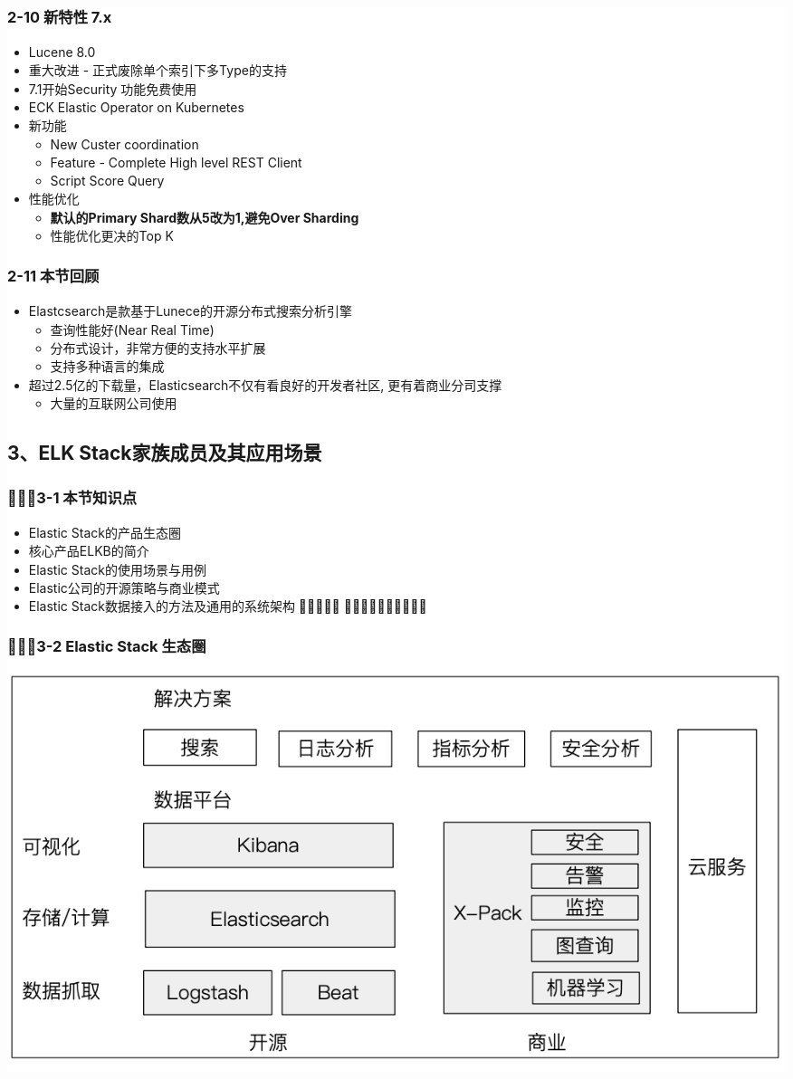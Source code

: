 ### 2-10 新特性 7.x

* Lucene 8.0 
* 重大改进 - 正式废除单个索引下多Type的支持 
* 7.1开始Security 功能免费使用 
* ECK Elastic Operator on Kubernetes 
* 新功能 
	* New Custer coordination 
	* Feature - Complete High level REST Client 
	* Script Score Query 
* 性能优化 
	* **默认的Primary Shard数从5改为1,避免Over Sharding**
	* 性能优化更决的Top K 


### 2-11 本节回顾 

* Elastcsearch是款基于Lunece的开源分布式搜索分析引擎 
	* 查询性能好(Near Real Time) 
	* 分布式设计，非常方便的支持水平扩展 
	* 支持多种语言的集成 
* 超过2.5亿的下载量，Elasticsearch不仅有看良好的开发者社区, 更有着商业分司支撑 
	* 大量的互联网公司使用 

## 3、**ELK Stack家族成员及其应用场景** 

### 􏰆􏲌􏴤3-1 本节知识点
 
* Elastic Stack的产品生态圈 
* 核心产品ELKB的简介 
* Elastic Stack的使用场景与用例 
* Elastic公司的开源策略与商业模式 
* Elastic Stack数据接入的方法及通用的系统架构 
 􏲆􏰊􏰈􏰌􏱝 􏱄􏶢􏰸􏰹􏱩􏶣􏴸􏰾􏴶􏱯

### 􏰆􏲌􏴤3-2 Elastic Stack 生态圈

![Alt Image Text](../images/chap1_1_5.png "body image")
